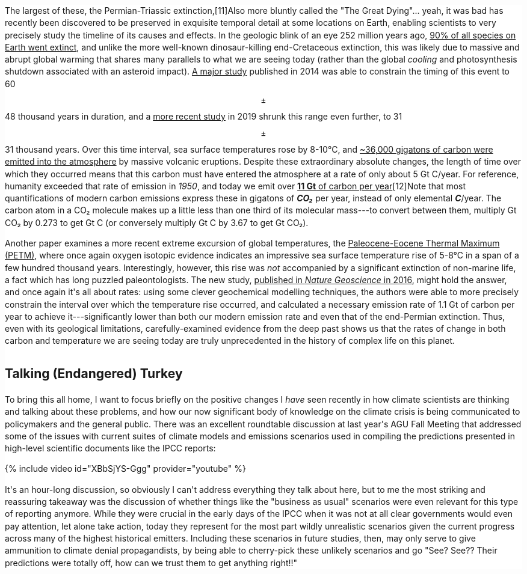 The largest of these, the Permian-Triassic extinction,<span class="ref"><span class="refnum">[11]</span><span class="refbody">Also more bluntly called the "The Great Dying"... yeah, it was bad</span></span> has recently been discovered to be preserved in exquisite temporal detail at some locations on Earth, enabling scientists to very precisely study the timeline of its causes and effects. In the geologic blink of an eye 252 million years ago, [90% of all species on Earth went extinct](https://www.britannica.com/science/Permian-extinction), and unlike the more well-known dinosaur-killing end-Cretaceous extinction, this was likely due to massive and abrupt global warming that shares many parallels to what we are seeing today (rather than the global _cooling_ and photosynthesis shutdown associated with an asteroid impact). [A major study](https://doi.org/10.1073/pnas.1317692111) published in 2014 was able to constrain the timing of this event to 60$$\pm$$48 thousand years in duration, and a [more recent study](https://doi.org/10.1130/B31909.1) in 2019 shrunk this range even further, to 31$$\pm$$31 thousand years. Over this time interval, sea surface temperatures rose by 8-10°C, and [~36,000 gigatons of carbon were emitted into the atmosphere](https://doi.org/10.1073/pnas.2014701118) by massive volcanic eruptions. Despite these extraordinary absolute changes, the length of time over which they occurred means that this carbon must have entered the atmosphere at a rate of only about 5 Gt C/year. For reference, humanity exceeded that rate of emission in _1950_, and today we emit over [**11 Gt** of carbon per year](https://ourworldindata.org/co2-emissions)<span class="ref"><span class="refnum">[12]</span><span class="refbody">Note that most quantifications of modern carbon emissions express these in gigatons of **<i>CO₂</i>** per year, instead of only elemental **<i>C</i>**/year. The carbon atom in a CO₂ molecule makes up a little less than one third of its molecular mass---to convert between them, multiply Gt CO₂ by 0.273 to get Gt C (or conversely multiply Gt C by 3.67 to get Gt CO₂).</span></span>

Another paper examines a more recent extreme excursion of global temperatures, the [Paleocene-Eocene Thermal Maximum (PETM)](https://en.wikipedia.org/wiki/Paleocene%E2%80%93Eocene_Thermal_Maximum), where once again oxygen isotopic evidence indicates an impressive sea surface temperature rise of 5-8°C in a span of a few hundred thousand years. Interestingly, however, this rise was _not_ accompanied by a significant extinction of non-marine life, a fact which has long puzzled paleontologists. The new study, [published in _Nature Geoscience_ in 2016](https://doi.org/10.1038/ngeo2681), might hold the answer, and once again it's all about rates: using some clever geochemical modelling techniques, the authors were able to more precisely constrain the interval over which the temperature rise occurred, and calculated a necessary emission rate of 1.1 Gt of carbon per year to achieve it---significantly lower than both our modern emission rate and even that of the end-Permian extinction. Thus, even with its geological limitations, carefully-examined evidence from the deep past shows us that the rates of change in both carbon and temperature we are seeing today are truly unprecedented in the history of complex life on this planet.

## Talking (Endangered) Turkey

To bring this all home, I want to focus briefly on the positive changes I _have_ seen recently in how climate scientists are thinking and talking about these problems, and how our now significant body of knowledge on the climate crisis is being communicated to policymakers and the general public. There was an excellent roundtable discussion at last year's AGU Fall Meeting that addressed some of the issues with current suites of climate models and emissions scenarios used in compiling the predictions presented in high-level scientific documents like the IPCC reports:

{% include video id="XBbSjYS-Ggg" provider="youtube" %}

It's an hour-long discussion, so obviously I can't address everything they talk about here, but to me the most striking and reassuring takeaway was the discussion of whether things like the "business as usual" scenarios were even relevant for this type of reporting anymore. While they were crucial in the early days of the IPCC when it was not at all clear governments would even pay attention, let alone take action, today they represent for the most part wildly unrealistic scenarios given the current progress across many of the highest historical emitters. Including these scenarios in future studies, then, may only serve to give ammunition to climate denial propagandists, by being able to cherry-pick these unlikely scenarios and go "See? See?? Their predictions were totally off, how can we trust them to get anything right!!"
